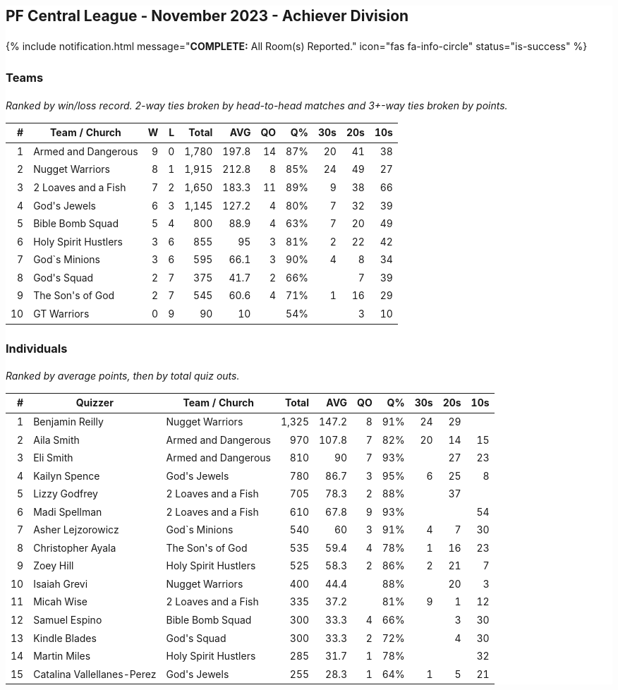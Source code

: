 ## PF Central League - November 2023 - Achiever Division

{% include notification.html
   message="<b>COMPLETE:</b> All Room(s) Reported."
   icon="fas fa-info-circle"
   status="is-success" %}


### Teams

*Ranked by win/loss record. 2-way ties broken by head-to-head matches and 3+-way ties broken by points.*

| # | Team / Church | W | L | Total | AVG | QO | Q% | 30s | 20s | 10s |
|--:|---|--:|--:|--:|--:|--:|--:|--:|--:|--:|
| 1 | Armed and Dangerous | 9 | 0 | 1,780 | 197.8 | 14 | 87% | 20 | 41 | 38 |
| 2 | Nugget Warriors | 8 | 1 | 1,915 | 212.8 | 8 | 85% | 24 | 49 | 27 |
| 3 | 2 Loaves and a Fish | 7 | 2 | 1,650 | 183.3 | 11 | 89% | 9 | 38 | 66 |
| 4 | God's Jewels | 6 | 3 | 1,145 | 127.2 | 4 | 80% | 7 | 32 | 39 |
| 5 | Bible Bomb Squad | 5 | 4 | 800 | 88.9 | 4 | 63% | 7 | 20 | 49 |
| 6 | Holy Spirit Hustlers | 3 | 6 | 855 | 95 | 3 | 81% | 2 | 22 | 42 |
| 7 | God`s Minions | 3 | 6 | 595 | 66.1 | 3 | 90% | 4 | 8 | 34 |
| 8 | God's Squad | 2 | 7 | 375 | 41.7 | 2 | 66% |  | 7 | 39 |
| 9 | The Son's of God | 2 | 7 | 545 | 60.6 | 4 | 71% | 1 | 16 | 29 |
| 10 | GT Warriors | 0 | 9 | 90 | 10 |  | 54% |  | 3 | 10 |

### Individuals

*Ranked by average points, then by total quiz outs.*

| # | Quizzer | Team / Church | Total | AVG | QO | Q% | 30s | 20s | 10s |
|--:|---|---|--:|--:|--:|--:|--:|--:|--:|
| 1 | Benjamin Reilly | Nugget Warriors | 1,325 | 147.2 | 8 | 91% | 24 | 29 |  |
| 2 | Aila Smith | Armed and Dangerous | 970 | 107.8 | 7 | 82% | 20 | 14 | 15 |
| 3 | Eli Smith | Armed and Dangerous | 810 | 90 | 7 | 93% |  | 27 | 23 |
| 4 | Kailyn Spence | God's Jewels | 780 | 86.7 | 3 | 95% | 6 | 25 | 8 |
| 5 | Lizzy Godfrey | 2 Loaves and a Fish | 705 | 78.3 | 2 | 88% |  | 37 |  |
| 6 | Madi Spellman | 2 Loaves and a Fish | 610 | 67.8 | 9 | 93% |  |  | 54 |
| 7 | Asher Lejzorowicz | God`s Minions | 540 | 60 | 3 | 91% | 4 | 7 | 30 |
| 8 | Christopher Ayala | The Son's of God | 535 | 59.4 | 4 | 78% | 1 | 16 | 23 |
| 9 | Zoey Hill | Holy Spirit Hustlers | 525 | 58.3 | 2 | 86% | 2 | 21 | 7 |
| 10 | Isaiah Grevi | Nugget Warriors | 400 | 44.4 |  | 88% |  | 20 | 3 |
| 11 | Micah Wise | 2 Loaves and a Fish | 335 | 37.2 |  | 81% | 9 | 1 | 12 |
| 12 | Samuel Espino | Bible Bomb Squad | 300 | 33.3 | 4 | 66% |  | 3 | 30 |
| 13 | Kindle Blades | God's Squad | 300 | 33.3 | 2 | 72% |  | 4 | 30 |
| 14 | Martin Miles | Holy Spirit Hustlers | 285 | 31.7 | 1 | 78% |  |  | 32 |
| 15 | Catalina Vallellanes-Perez | God's Jewels | 255 | 28.3 | 1 | 64% | 1 | 5 | 21 |
